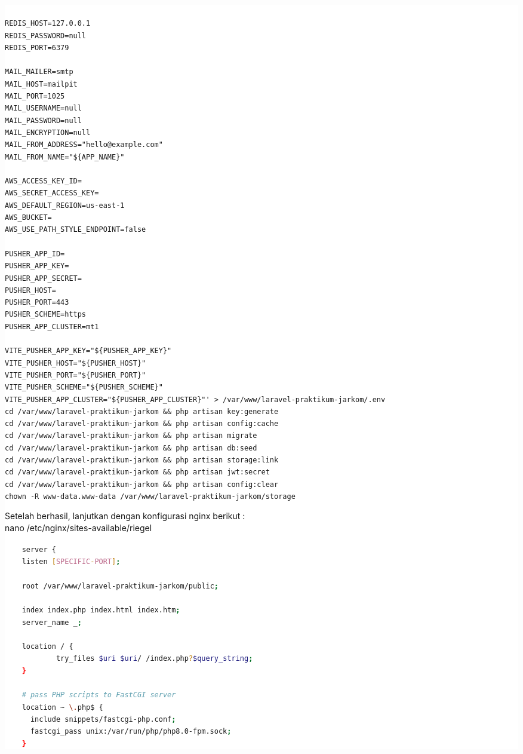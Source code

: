 ```

REDIS_HOST=127.0.0.1
REDIS_PASSWORD=null
REDIS_PORT=6379

MAIL_MAILER=smtp
MAIL_HOST=mailpit
MAIL_PORT=1025
MAIL_USERNAME=null
MAIL_PASSWORD=null
MAIL_ENCRYPTION=null
MAIL_FROM_ADDRESS="hello@example.com"
MAIL_FROM_NAME="${APP_NAME}"

AWS_ACCESS_KEY_ID=
AWS_SECRET_ACCESS_KEY=
AWS_DEFAULT_REGION=us-east-1
AWS_BUCKET=
AWS_USE_PATH_STYLE_ENDPOINT=false

PUSHER_APP_ID=
PUSHER_APP_KEY=
PUSHER_APP_SECRET=
PUSHER_HOST=
PUSHER_PORT=443
PUSHER_SCHEME=https
PUSHER_APP_CLUSTER=mt1

VITE_PUSHER_APP_KEY="${PUSHER_APP_KEY}"
VITE_PUSHER_HOST="${PUSHER_HOST}"
VITE_PUSHER_PORT="${PUSHER_PORT}"
VITE_PUSHER_SCHEME="${PUSHER_SCHEME}"
VITE_PUSHER_APP_CLUSTER="${PUSHER_APP_CLUSTER}"' > /var/www/laravel-praktikum-jarkom/.env
cd /var/www/laravel-praktikum-jarkom && php artisan key:generate
cd /var/www/laravel-praktikum-jarkom && php artisan config:cache
cd /var/www/laravel-praktikum-jarkom && php artisan migrate
cd /var/www/laravel-praktikum-jarkom && php artisan db:seed
cd /var/www/laravel-praktikum-jarkom && php artisan storage:link
cd /var/www/laravel-praktikum-jarkom && php artisan jwt:secret
cd /var/www/laravel-praktikum-jarkom && php artisan config:clear
chown -R www-data.www-data /var/www/laravel-praktikum-jarkom/storage
```
Setelah berhasil, lanjutkan dengan konfigurasi nginx berikut : <br>
nano /etc/nginx/sites-available/riegel
```bash
    server {
    listen [SPECIFIC-PORT];

    root /var/www/laravel-praktikum-jarkom/public;

    index index.php index.html index.htm;
    server_name _;

    location / {
            try_files $uri $uri/ /index.php?$query_string;
    }

    # pass PHP scripts to FastCGI server
    location ~ \.php$ {
      include snippets/fastcgi-php.conf;
      fastcgi_pass unix:/var/run/php/php8.0-fpm.sock;
    }

```